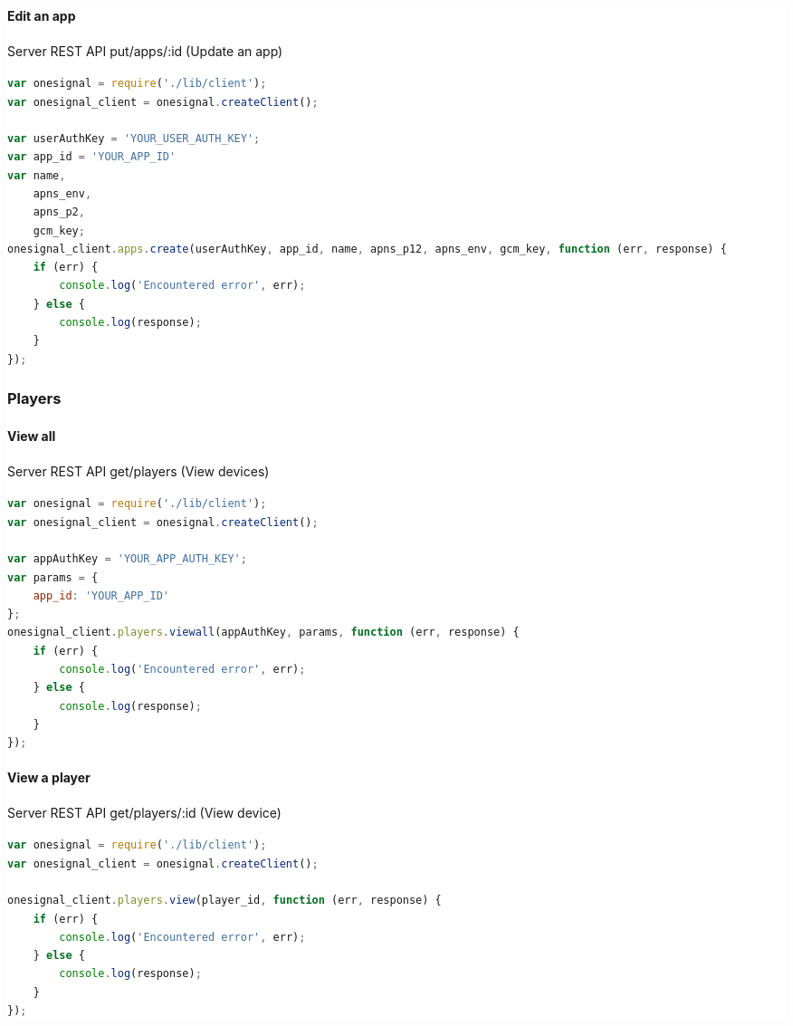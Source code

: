 #### Edit an app
Server REST API put/apps/:id (Update an app)

``` js
var onesignal = require('./lib/client');
var onesignal_client = onesignal.createClient();

var userAuthKey = 'YOUR_USER_AUTH_KEY';
var app_id = 'YOUR_APP_ID'
var name,
	apns_env,
	apns_p2,
	gcm_key;
onesignal_client.apps.create(userAuthKey, app_id, name, apns_p12, apns_env, gcm_key, function (err, response) {
	if (err) {
    	console.log('Encountered error', err);
  	} else {
    	console.log(response);
  	}
});
```

### Players

#### View all
Server REST API get/players (View devices)

``` js
var onesignal = require('./lib/client');
var onesignal_client = onesignal.createClient();

var appAuthKey = 'YOUR_APP_AUTH_KEY';
var params = {
	app_id: 'YOUR_APP_ID'	
};
onesignal_client.players.viewall(appAuthKey, params, function (err, response) {
	if (err) {
    	console.log('Encountered error', err);
  	} else {
    	console.log(response);
  	}
});
```

#### View a player
Server REST API get/players/:id (View device)

``` js
var onesignal = require('./lib/client');
var onesignal_client = onesignal.createClient();

onesignal_client.players.view(player_id, function (err, response) {
	if (err) {
    	console.log('Encountered error', err);
  	} else {
    	console.log(response);
  	}
});
```
